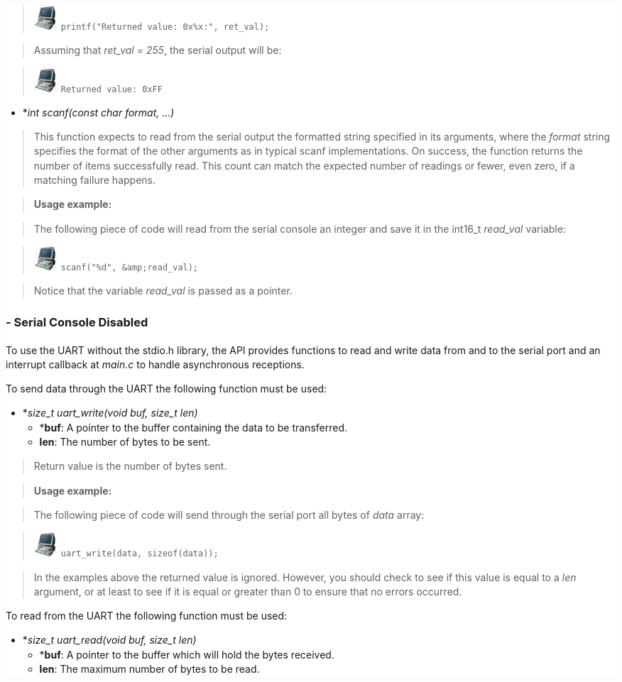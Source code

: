 > ![Host session](../../doc/images/icon_host.jpg) `printf("Returned value: 0x%x:", ret_val);`

> Assuming that _ret_val = 255_, the serial output will be:

> ![Host session](../../doc/images/icon_host.jpg)  `Returned value: 0xFF`

* **int scanf(const char *format, ...)**

> This function expects to read from the serial output the formatted string specified in its arguments, where the _format_ string specifies the format of the other arguments as in typical scanf implementations. On success, the function returns the number of items successfully read. This count can match the expected number of readings or fewer, even zero, if a matching failure happens.

> **Usage example:**

> The following piece of code will read from the serial console an integer and save it in the int16_t _read_val_ variable:

> ![Host session](../../doc/images/icon_host.jpg) `scanf("%d", &amp;read_val);`

> Notice that the variable _read_val_ is passed as a pointer.

### - Serial Console Disabled

To use the UART without the stdio.h library, the API provides functions to read and write data from and to the serial port and an interrupt callback at _main.c_ to handle asynchronous receptions.

To send data through the UART the following function must be used:

* **size_t uart_write(void *buf, size_t len)**
	* ***buf**: A pointer to the buffer containing the data to be transferred.
    * **len**: The number of bytes to be sent.

> Return value is the number of bytes sent.

> **Usage example:**

> The following piece of code will send through the serial port all bytes of _data_ array:

> ![Host session](../../doc/images/icon_host.jpg) `uart_write(data, sizeof(data));`

> In the examples above the returned value is ignored. However, you should check to see if this value is equal to a _len_ argument, or at least to see if it is equal or greater than 0 to ensure that no errors occurred.

To read from the UART the following function must be used:

* **size_t uart_read(void *buf, size_t len)**
	* ***buf**: A pointer to the buffer which will hold the bytes received.
    * **len**: The maximum number of bytes to be read.
